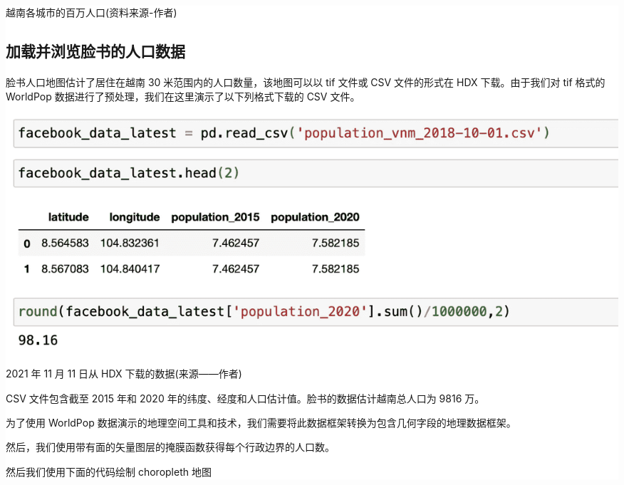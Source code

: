 越南各城市的百万人口(资料来源-作者)

## 加载并浏览脸书的人口数据

脸书人口地图估计了居住在越南 30 米范围内的人口数量，该地图可以以 tif 文件或 CSV 文件的形式在 HDX 下载。由于我们对 tif 格式的 WorldPop 数据进行了预处理，我们在这里演示了以下列格式下载的 CSV 文件。

![](img/1f15b81d9fb611c910bddca3c73c74e8.png)

2021 年 11 月 11 日从 HDX 下载的数据(来源——作者)

CSV 文件包含截至 2015 年和 2020 年的纬度、经度和人口估计值。脸书的数据估计越南总人口为 9816 万。

为了使用 WorldPop 数据演示的地理空间工具和技术，我们需要将此数据框架转换为包含几何字段的地理数据框架。

然后，我们使用带有面的矢量图层的掩膜函数获得每个行政边界的人口数。

然后我们使用下面的代码绘制 choropleth 地图
